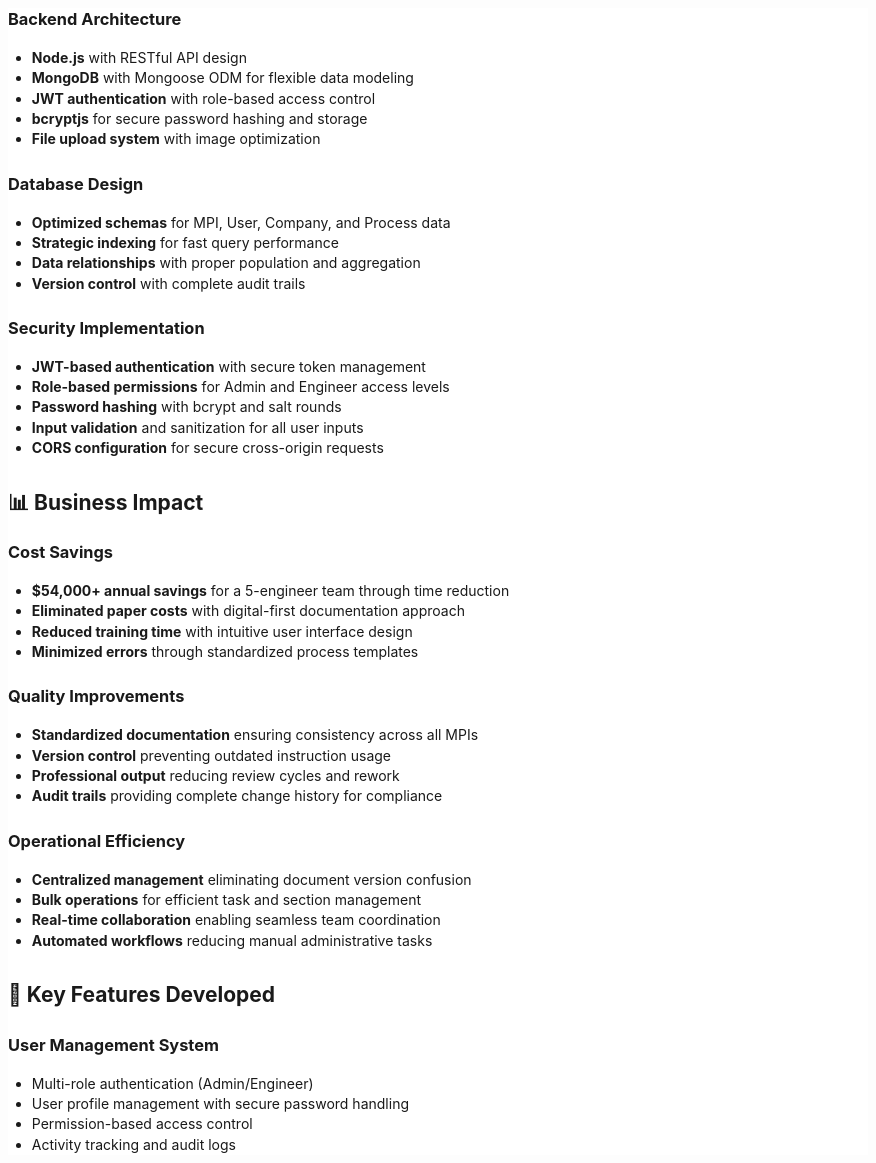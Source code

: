 ### **Backend Architecture**

- **Node.js** with RESTful API design
- **MongoDB** with Mongoose ODM for flexible data modeling
- **JWT authentication** with role-based access control
- **bcryptjs** for secure password hashing and storage
- **File upload system** with image optimization

### **Database Design**

- **Optimized schemas** for MPI, User, Company, and Process data
- **Strategic indexing** for fast query performance
- **Data relationships** with proper population and aggregation
- **Version control** with complete audit trails

### **Security Implementation**

- **JWT-based authentication** with secure token management
- **Role-based permissions** for Admin and Engineer access levels
- **Password hashing** with bcrypt and salt rounds
- **Input validation** and sanitization for all user inputs
- **CORS configuration** for secure cross-origin requests

## 📊 Business Impact

### **Cost Savings**

- **$54,000+ annual savings** for a 5-engineer team through time reduction
- **Eliminated paper costs** with digital-first documentation approach
- **Reduced training time** with intuitive user interface design
- **Minimized errors** through standardized process templates

### **Quality Improvements**

- **Standardized documentation** ensuring consistency across all MPIs
- **Version control** preventing outdated instruction usage
- **Professional output** reducing review cycles and rework
- **Audit trails** providing complete change history for compliance

### **Operational Efficiency**

- **Centralized management** eliminating document version confusion
- **Bulk operations** for efficient task and section management
- **Real-time collaboration** enabling seamless team coordination
- **Automated workflows** reducing manual administrative tasks

## 🔧 Key Features Developed

### **User Management System**

- Multi-role authentication (Admin/Engineer)
- User profile management with secure password handling
- Permission-based access control
- Activity tracking and audit logs
